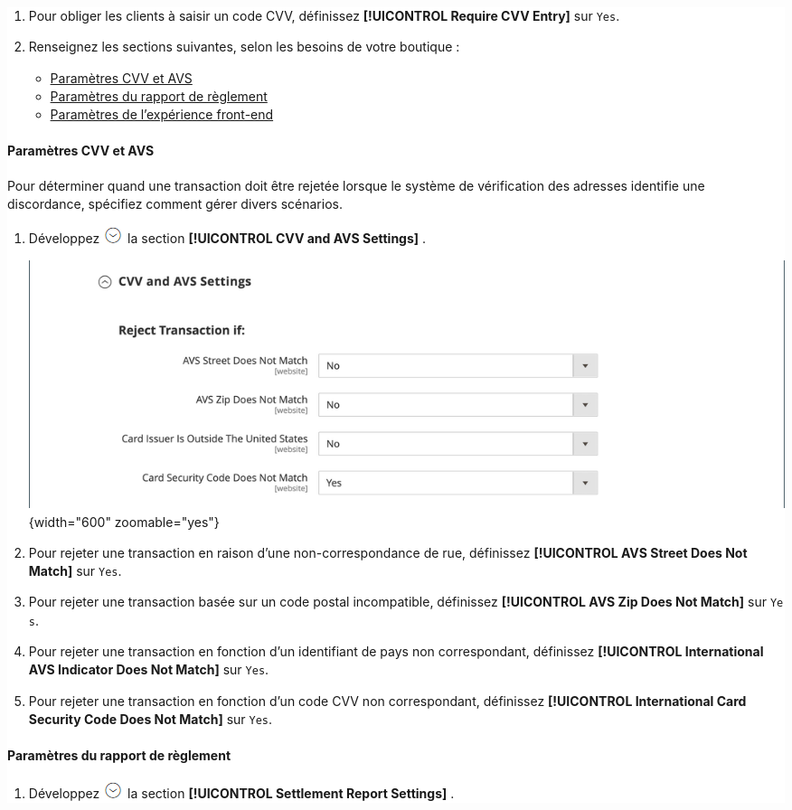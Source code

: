 1. Pour obliger les clients à saisir un code CVV, définissez **[!UICONTROL Require CVV Entry]** sur `Yes`.

1. Renseignez les sections suivantes, selon les besoins de votre boutique :

   - [Paramètres CVV et AVS](#cvv-and-avs-settings)
   - [Paramètres du rapport de règlement](#settlement-report-settings)
   - [Paramètres de l’expérience front-end](#frontend-experience-settings)

#### Paramètres CVV et AVS

Pour déterminer quand une transaction doit être rejetée lorsque le système de vérification des adresses identifie une discordance, spécifiez comment gérer divers scénarios.

1. Développez ![Sélecteur d’extension](../assets/icon-display-expand.png) la section **[!UICONTROL CVV and AVS Settings]** .

   ![Paramètres CVV et AVS - PayPal Payflow Pro](./assets/payflow-pro-cvv-avs.png){width="600" zoomable="yes"}

1. Pour rejeter une transaction en raison d’une non-correspondance de rue, définissez **[!UICONTROL AVS Street Does Not Match]** sur `Yes`.

1. Pour rejeter une transaction basée sur un code postal incompatible, définissez **[!UICONTROL AVS Zip Does Not Match]** sur `Yes`.

1. Pour rejeter une transaction en fonction d’un identifiant de pays non correspondant, définissez **[!UICONTROL International AVS Indicator Does Not Match]** sur `Yes`.

1. Pour rejeter une transaction en fonction d’un code CVV non correspondant, définissez **[!UICONTROL International Card Security Code Does Not Match]** sur `Yes`.

#### Paramètres du rapport de règlement

1. Développez ![Sélecteur d’extension](../assets/icon-display-expand.png) la section **[!UICONTROL Settlement Report Settings]** .


[1]: https://www.paypal.com/webapps/mpp/how-to-sell-online
[2]: https://manager.paypal.com/
[3]: https://www.paypalobjects.com/en_AU/vhelp/paypalmanager_help/credit_card_numbers.htm
[4]: https://developer.paypal.com/docs/payflow/integration-guide/configure-hosted-checkout/#configuring-hosted-pages-using-paypal-manager